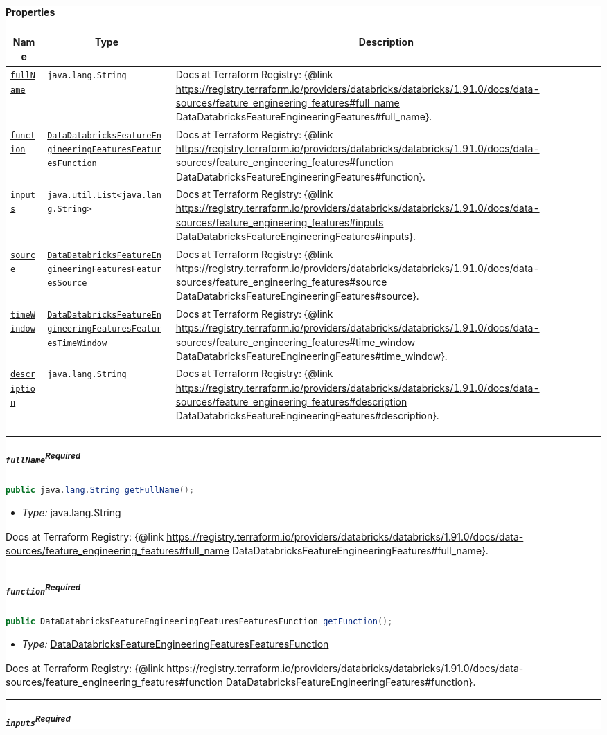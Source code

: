 #### Properties <a name="Properties" id="Properties"></a>

| **Name** | **Type** | **Description** |
| --- | --- | --- |
| <code><a href="#@cdktf/provider-databricks.dataDatabricksFeatureEngineeringFeatures.DataDatabricksFeatureEngineeringFeaturesFeatures.property.fullName">fullName</a></code> | <code>java.lang.String</code> | Docs at Terraform Registry: {@link https://registry.terraform.io/providers/databricks/databricks/1.91.0/docs/data-sources/feature_engineering_features#full_name DataDatabricksFeatureEngineeringFeatures#full_name}. |
| <code><a href="#@cdktf/provider-databricks.dataDatabricksFeatureEngineeringFeatures.DataDatabricksFeatureEngineeringFeaturesFeatures.property.function">function</a></code> | <code><a href="#@cdktf/provider-databricks.dataDatabricksFeatureEngineeringFeatures.DataDatabricksFeatureEngineeringFeaturesFeaturesFunction">DataDatabricksFeatureEngineeringFeaturesFeaturesFunction</a></code> | Docs at Terraform Registry: {@link https://registry.terraform.io/providers/databricks/databricks/1.91.0/docs/data-sources/feature_engineering_features#function DataDatabricksFeatureEngineeringFeatures#function}. |
| <code><a href="#@cdktf/provider-databricks.dataDatabricksFeatureEngineeringFeatures.DataDatabricksFeatureEngineeringFeaturesFeatures.property.inputs">inputs</a></code> | <code>java.util.List<java.lang.String></code> | Docs at Terraform Registry: {@link https://registry.terraform.io/providers/databricks/databricks/1.91.0/docs/data-sources/feature_engineering_features#inputs DataDatabricksFeatureEngineeringFeatures#inputs}. |
| <code><a href="#@cdktf/provider-databricks.dataDatabricksFeatureEngineeringFeatures.DataDatabricksFeatureEngineeringFeaturesFeatures.property.source">source</a></code> | <code><a href="#@cdktf/provider-databricks.dataDatabricksFeatureEngineeringFeatures.DataDatabricksFeatureEngineeringFeaturesFeaturesSource">DataDatabricksFeatureEngineeringFeaturesFeaturesSource</a></code> | Docs at Terraform Registry: {@link https://registry.terraform.io/providers/databricks/databricks/1.91.0/docs/data-sources/feature_engineering_features#source DataDatabricksFeatureEngineeringFeatures#source}. |
| <code><a href="#@cdktf/provider-databricks.dataDatabricksFeatureEngineeringFeatures.DataDatabricksFeatureEngineeringFeaturesFeatures.property.timeWindow">timeWindow</a></code> | <code><a href="#@cdktf/provider-databricks.dataDatabricksFeatureEngineeringFeatures.DataDatabricksFeatureEngineeringFeaturesFeaturesTimeWindow">DataDatabricksFeatureEngineeringFeaturesFeaturesTimeWindow</a></code> | Docs at Terraform Registry: {@link https://registry.terraform.io/providers/databricks/databricks/1.91.0/docs/data-sources/feature_engineering_features#time_window DataDatabricksFeatureEngineeringFeatures#time_window}. |
| <code><a href="#@cdktf/provider-databricks.dataDatabricksFeatureEngineeringFeatures.DataDatabricksFeatureEngineeringFeaturesFeatures.property.description">description</a></code> | <code>java.lang.String</code> | Docs at Terraform Registry: {@link https://registry.terraform.io/providers/databricks/databricks/1.91.0/docs/data-sources/feature_engineering_features#description DataDatabricksFeatureEngineeringFeatures#description}. |

---

##### `fullName`<sup>Required</sup> <a name="fullName" id="@cdktf/provider-databricks.dataDatabricksFeatureEngineeringFeatures.DataDatabricksFeatureEngineeringFeaturesFeatures.property.fullName"></a>

```java
public java.lang.String getFullName();
```

- *Type:* java.lang.String

Docs at Terraform Registry: {@link https://registry.terraform.io/providers/databricks/databricks/1.91.0/docs/data-sources/feature_engineering_features#full_name DataDatabricksFeatureEngineeringFeatures#full_name}.

---

##### `function`<sup>Required</sup> <a name="function" id="@cdktf/provider-databricks.dataDatabricksFeatureEngineeringFeatures.DataDatabricksFeatureEngineeringFeaturesFeatures.property.function"></a>

```java
public DataDatabricksFeatureEngineeringFeaturesFeaturesFunction getFunction();
```

- *Type:* <a href="#@cdktf/provider-databricks.dataDatabricksFeatureEngineeringFeatures.DataDatabricksFeatureEngineeringFeaturesFeaturesFunction">DataDatabricksFeatureEngineeringFeaturesFeaturesFunction</a>

Docs at Terraform Registry: {@link https://registry.terraform.io/providers/databricks/databricks/1.91.0/docs/data-sources/feature_engineering_features#function DataDatabricksFeatureEngineeringFeatures#function}.

---

##### `inputs`<sup>Required</sup> <a name="inputs" id="@cdktf/provider-databricks.dataDatabricksFeatureEngineeringFeatures.DataDatabricksFeatureEngineeringFeaturesFeatures.property.inputs"></a>
